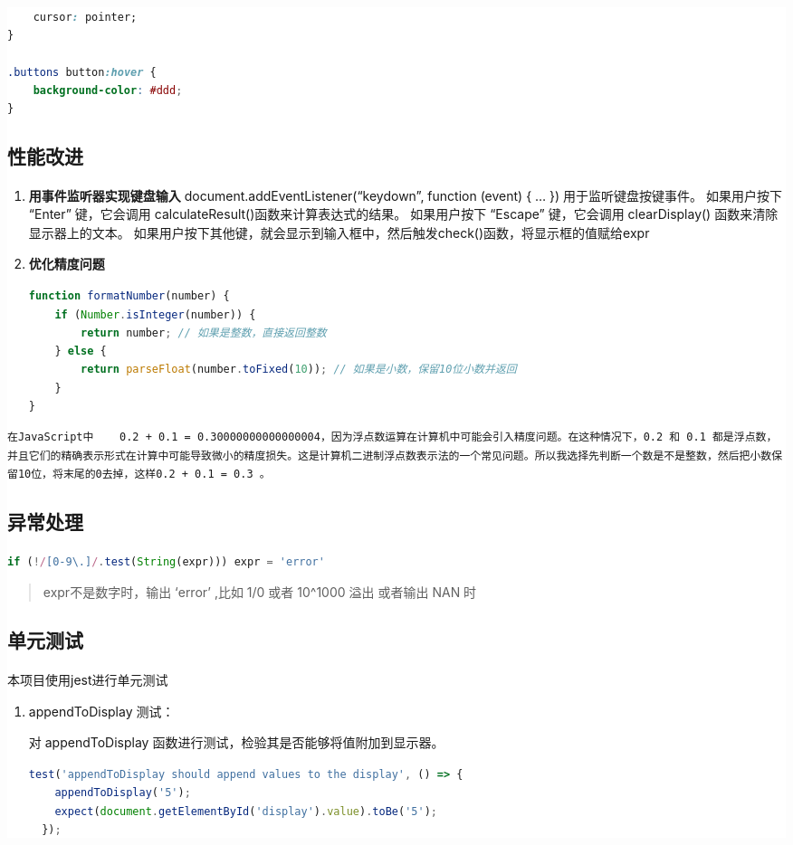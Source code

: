 ```css
    cursor: pointer;
}

.buttons button:hover {
    background-color: #ddd;
}
```

## 性能改进

1. **用事件监听器实现键盘输入**
   document.addEventListener(“keydown”, function (event) { …
   }) 用于监听键盘按键事件。
   如果用户按下 “Enter” 键，它会调用 calculateResult()函数来计算表达式的结果。
   如果用户按下 “Escape” 键，它会调用 clearDisplay() 函数来清除显示器上的文本。
   如果用户按下其他键，就会显示到输入框中，然后触发check()函数，将显示框的值赋给expr

2. **优化精度问题**

   ```javascript
   function formatNumber(number) {
       if (Number.isInteger(number)) {
           return number; // 如果是整数，直接返回整数
       } else {
           return parseFloat(number.toFixed(10)); // 如果是小数，保留10位小数并返回
       }
   }
   ```

```
在JavaScript中	0.2 + 0.1 = 0.30000000000000004，因为浮点数运算在计算机中可能会引入精度问题。在这种情况下，0.2 和 0.1 都是浮点数，并且它们的精确表示形式在计算中可能导致微小的精度损失。这是计算机二进制浮点数表示法的一个常见问题。所以我选择先判断一个数是不是整数，然后把小数保留10位，将末尾的0去掉，这样0.2 + 0.1 = 0.3 。

```

## 异常处理

```javascript
if (!/[0-9\.]/.test(String(expr))) expr = 'error'
```

> expr不是数字时，输出 ‘error’ ,比如 1/0 或者 10^1000 溢出 或者输出 NAN 时

## 单元测试

本项目使用jest进行单元测试

1. appendToDisplay 测试：

   对 appendToDisplay 函数进行测试，检验其是否能够将值附加到显示器。

   ```javascript
   test('appendToDisplay should append values to the display', () => {
       appendToDisplay('5');
       expect(document.getElementById('display').value).toBe('5');
     });
   ```
